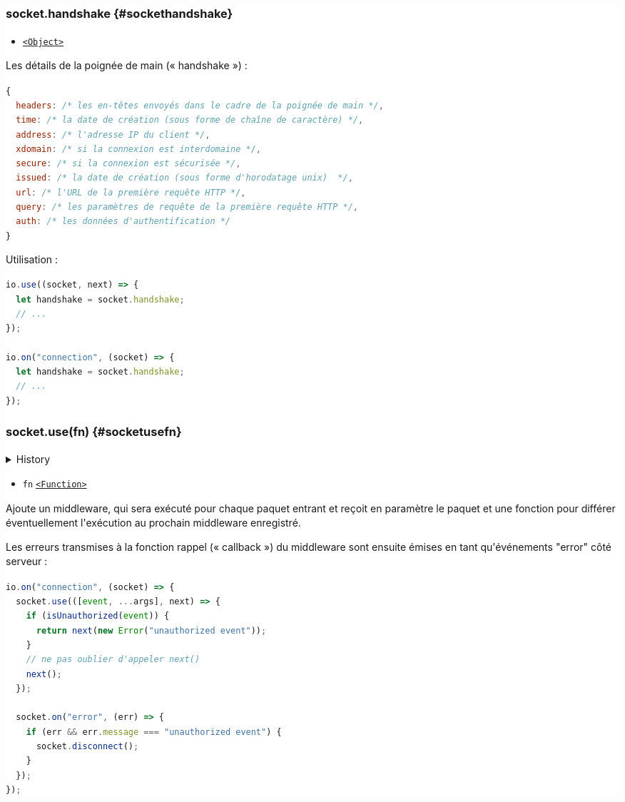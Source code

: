 ### socket.handshake {#sockethandshake}

  * [`<Object>`](https://developer.mozilla.org/fr/docs/Web/JavaScript/Reference/Global_Objects/Object)

Les détails de la poignée de main (« handshake ») :

```js
{
  headers: /* les en-têtes envoyés dans le cadre de la poignée de main */,
  time: /* la date de création (sous forme de chaîne de caractère) */,
  address: /* l'adresse IP du client */,
  xdomain: /* si la connexion est interdomaine */,
  secure: /* si la connexion est sécurisée */,
  issued: /* la date de création (sous forme d'horodatage unix)  */,
  url: /* l'URL de la première requête HTTP */,
  query: /* les paramètres de requête de la première requête HTTP */,
  auth: /* les données d'authentification */
}
```

Utilisation :

```js
io.use((socket, next) => {
  let handshake = socket.handshake;
  // ...
});

io.on("connection", (socket) => {
  let handshake = socket.handshake;
  // ...
});
```

### socket.use(fn) {#socketusefn}

<details className="changelog"><summary>History</summary></details>

  - `fn` [`<Function>`](https://developer.mozilla.org/fr/docs/Web/JavaScript/Reference/Global_Objects/Function)

Ajoute un middleware, qui sera exécuté pour chaque paquet entrant et reçoit en paramètre le paquet et une fonction pour différer éventuellement l'exécution au prochain middleware enregistré.

Les erreurs transmises à la fonction rappel (« callback ») du middleware sont ensuite émises en tant qu'événements "error" côté serveur :

```js
io.on("connection", (socket) => {
  socket.use(([event, ...args], next) => {
    if (isUnauthorized(event)) {
      return next(new Error("unauthorized event"));
    }
    // ne pas oublier d'appeler next()
    next();
  });

  socket.on("error", (err) => {
    if (err && err.message === "unauthorized event") {
      socket.disconnect();
    }
  });
});
```
